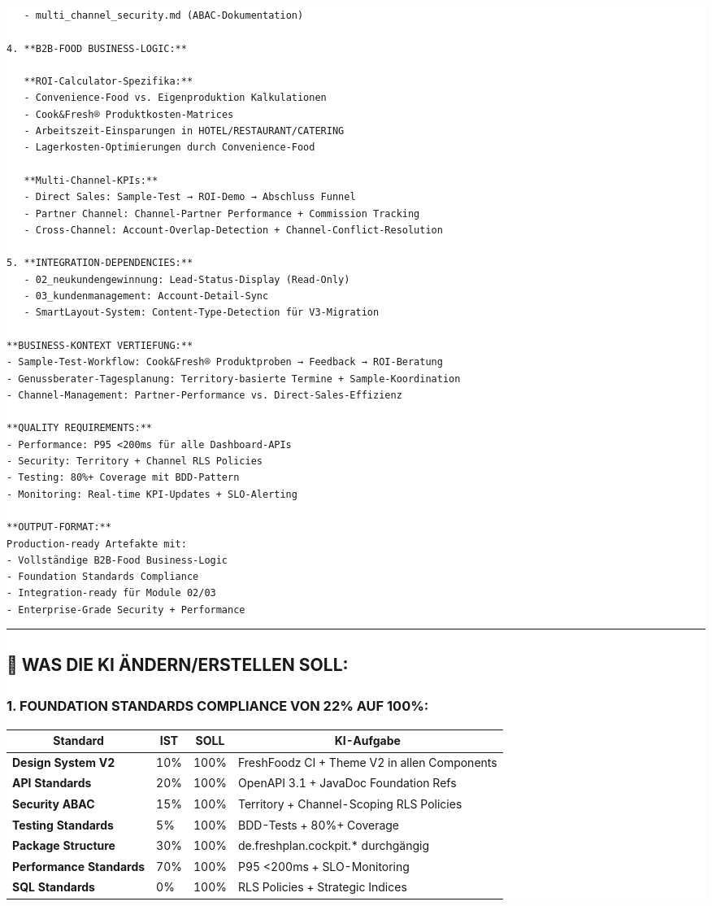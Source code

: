 ```
   - multi_channel_security.md (ABAC-Dokumentation)

4. **B2B-FOOD BUSINESS-LOGIC:**

   **ROI-Calculator-Spezifika:**
   - Convenience-Food vs. Eigenproduktion Kalkulationen
   - Cook&Fresh® Produktkosten-Matrices
   - Arbeitszeit-Einsparungen in HOTEL/RESTAURANT/CATERING
   - Lagerkosten-Optimierungen durch Convenience-Food

   **Multi-Channel-KPIs:**
   - Direct Sales: Sample-Test → ROI-Demo → Abschluss Funnel
   - Partner Channel: Channel-Partner Performance + Commission Tracking
   - Cross-Channel: Account-Overlap-Detection + Channel-Conflict-Resolution

5. **INTEGRATION-DEPENDENCIES:**
   - 02_neukundengewinnung: Lead-Status-Display (Read-Only)
   - 03_kundenmanagement: Account-Detail-Sync
   - SmartLayout-System: Content-Type-Detection für V3-Migration

**BUSINESS-KONTEXT VERTIEFUNG:**
- Sample-Test-Workflow: Cook&Fresh® Produktproben → Feedback → ROI-Beratung
- Genussberater-Tagesplanung: Territory-basierte Termine + Sample-Koordination
- Channel-Management: Partner-Performance vs. Direct-Sales-Effizienz

**QUALITY REQUIREMENTS:**
- Performance: P95 <200ms für alle Dashboard-APIs
- Security: Territory + Channel RLS Policies
- Testing: 80%+ Coverage mit BDD-Pattern
- Monitoring: Real-time KPI-Updates + SLO-Alerting

**OUTPUT-FORMAT:**
Production-ready Artefakte mit:
- Vollständige B2B-Food Business-Logic
- Foundation Standards Compliance
- Integration-ready für Module 02/03
- Enterprise-Grade Security + Performance
```

---

## 🎯 **WAS DIE KI ÄNDERN/ERSTELLEN SOLL:**

### **1. FOUNDATION STANDARDS COMPLIANCE VON 22% AUF 100%:**

| Standard | IST | SOLL | KI-Aufgabe |
|----------|-----|------|------------|
| **Design System V2** | 10% | 100% | FreshFoodz CI + Theme V2 in allen Components |
| **API Standards** | 20% | 100% | OpenAPI 3.1 + JavaDoc Foundation Refs |
| **Security ABAC** | 15% | 100% | Territory + Channel-Scoping RLS Policies |
| **Testing Standards** | 5% | 100% | BDD-Tests + 80%+ Coverage |
| **Package Structure** | 30% | 100% | de.freshplan.cockpit.* durchgängig |
| **Performance Standards** | 70% | 100% | P95 <200ms + SLO-Monitoring |
| **SQL Standards** | 0% | 100% | RLS Policies + Strategic Indices |
